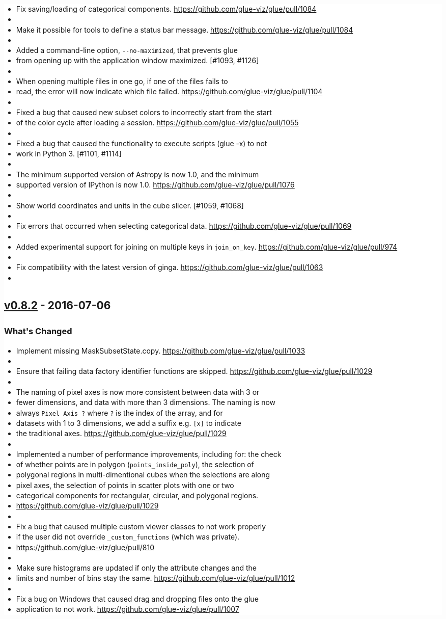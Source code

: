 - Fix saving/loading of categorical components. https://github.com/glue-viz/glue/pull/1084
- 
- Make it possible for tools to define a status bar message. https://github.com/glue-viz/glue/pull/1084
- 
- Added a command-line option, `--no-maximized`, that prevents glue
- from opening up with the application window maximized. [#1093, #1126]
- 
- When opening multiple files in one go, if one of the files fails to
- read, the error will now indicate which file failed. https://github.com/glue-viz/glue/pull/1104
- 
- Fixed a bug that caused new subset colors to incorrectly start from the start
- of the color cycle after loading a session. https://github.com/glue-viz/glue/pull/1055
- 
- Fixed a bug that caused the functionality to execute scripts (glue -x) to not
- work in Python 3. [#1101, #1114]
- 
- The minimum supported version of Astropy is now 1.0, and the minimum
- supported version of IPython is now 1.0. https://github.com/glue-viz/glue/pull/1076
- 
- Show world coordinates and units in the cube slicer. [#1059, #1068]
- 
- Fix errors that occurred when selecting categorical data. https://github.com/glue-viz/glue/pull/1069
- 
- Added experimental support for joining on multiple keys in `join_on_key`. https://github.com/glue-viz/glue/pull/974
- 
- Fix compatibility with the latest version of ginga. https://github.com/glue-viz/glue/pull/1063
- 

## [v0.8.2](https://github.com/glue-viz/glue/compare/v0.8.1...v0.8.2) - 2016-07-06

### What's Changed

- Implement missing MaskSubsetState.copy. https://github.com/glue-viz/glue/pull/1033
- 
- Ensure that failing data factory identifier functions are skipped. https://github.com/glue-viz/glue/pull/1029
- 
- The naming of pixel axes is now more consistent between data with 3 or
- fewer dimensions, and data with more than 3 dimensions. The naming is now
- always `Pixel Axis ?` where `?` is the index of the array, and for
- datasets with 1 to 3 dimensions, we add a suffix e.g. `[x]` to indicate
- the traditional axes. https://github.com/glue-viz/glue/pull/1029
- 
- Implemented a number of performance improvements, including for: the check
- of whether points are in polygon (`points_inside_poly`), the selection of
- polygonal regions in multi-dimentional cubes when the selections are along
- pixel axes, the selection of points in scatter plots with one or two
- categorical components for rectangular, circular, and polygonal regions.
- https://github.com/glue-viz/glue/pull/1029
- 
- Fix a bug that caused multiple custom viewer classes to not work properly
- if the user did not override `_custom_functions` (which was private).
- https://github.com/glue-viz/glue/pull/810
- 
- Make sure histograms are updated if only the attribute changes and the
- limits and number of bins stay the same. https://github.com/glue-viz/glue/pull/1012
- 
- Fix a bug on Windows that caused drag and dropping files onto the glue
- application to not work. https://github.com/glue-viz/glue/pull/1007